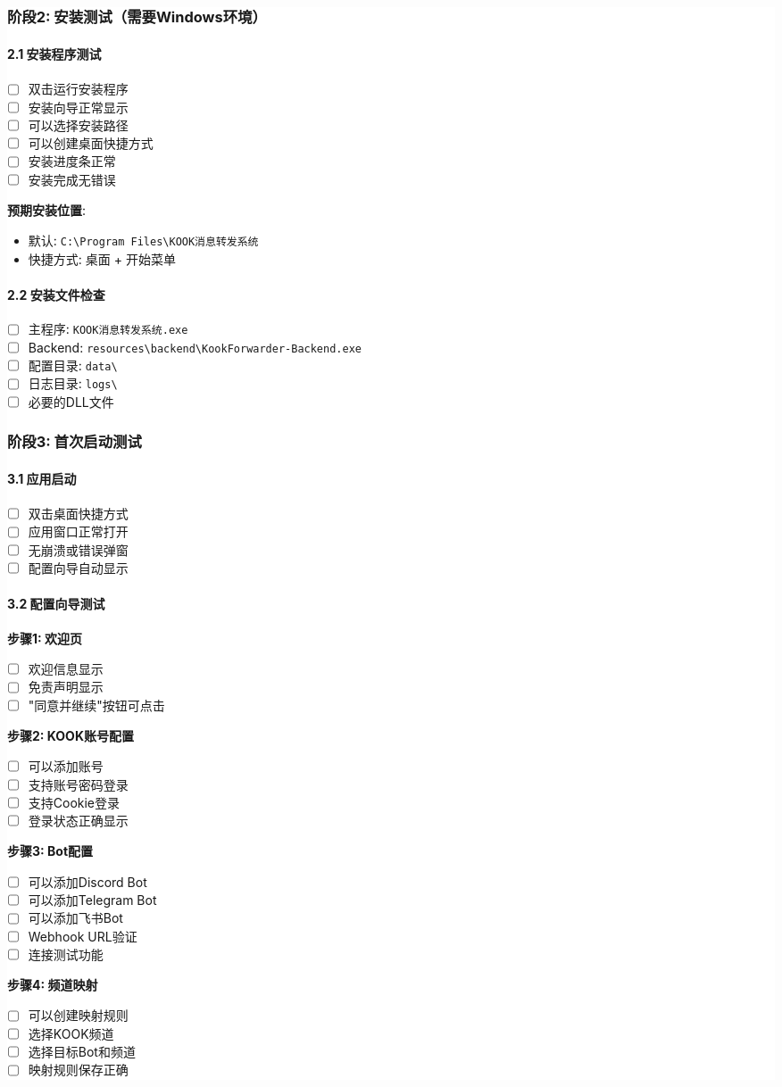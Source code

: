 ### 阶段2: 安装测试（需要Windows环境）

#### 2.1 安装程序测试

- [ ] 双击运行安装程序
- [ ] 安装向导正常显示
- [ ] 可以选择安装路径
- [ ] 可以创建桌面快捷方式
- [ ] 安装进度条正常
- [ ] 安装完成无错误

**预期安装位置**:
- 默认: `C:\Program Files\KOOK消息转发系统`
- 快捷方式: 桌面 + 开始菜单

#### 2.2 安装文件检查

- [ ] 主程序: `KOOK消息转发系统.exe`
- [ ] Backend: `resources\backend\KookForwarder-Backend.exe`
- [ ] 配置目录: `data\`
- [ ] 日志目录: `logs\`
- [ ] 必要的DLL文件

### 阶段3: 首次启动测试

#### 3.1 应用启动

- [ ] 双击桌面快捷方式
- [ ] 应用窗口正常打开
- [ ] 无崩溃或错误弹窗
- [ ] 配置向导自动显示

#### 3.2 配置向导测试

**步骤1: 欢迎页**
- [ ] 欢迎信息显示
- [ ] 免责声明显示
- [ ] "同意并继续"按钮可点击

**步骤2: KOOK账号配置**
- [ ] 可以添加账号
- [ ] 支持账号密码登录
- [ ] 支持Cookie登录
- [ ] 登录状态正确显示

**步骤3: Bot配置**
- [ ] 可以添加Discord Bot
- [ ] 可以添加Telegram Bot
- [ ] 可以添加飞书Bot
- [ ] Webhook URL验证
- [ ] 连接测试功能

**步骤4: 频道映射**
- [ ] 可以创建映射规则
- [ ] 选择KOOK频道
- [ ] 选择目标Bot和频道
- [ ] 映射规则保存正确
